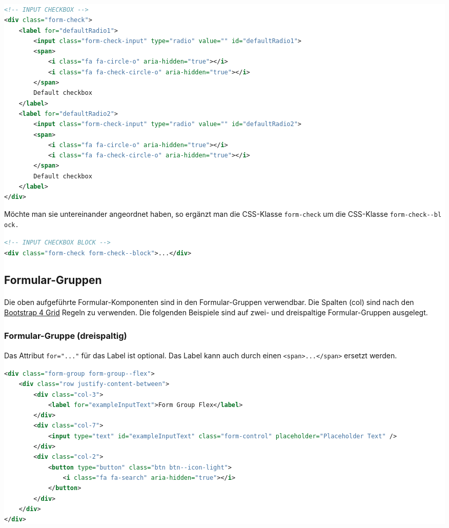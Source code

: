 ```xml
<!-- INPUT CHECKBOX -->
<div class="form-check">                                
    <label for="defaultRadio1">
        <input class="form-check-input" type="radio" value="" id="defaultRadio1">
        <span>
            <i class="fa fa-circle-o" aria-hidden="true"></i>
            <i class="fa fa-check-circle-o" aria-hidden="true"></i>
        </span>
        Default checkbox
    </label>
    <label for="defaultRadio2">
        <input class="form-check-input" type="radio" value="" id="defaultRadio2">
        <span>
            <i class="fa fa-circle-o" aria-hidden="true"></i>
            <i class="fa fa-check-circle-o" aria-hidden="true"></i>
        </span>
        Default checkbox
    </label>
</div>
```

Möchte man sie untereinander angeordnet haben, so ergänzt man die CSS-Klasse `form-check` um die CSS-Klasse `form-check--block.`

```xml
<!-- INPUT CHECKBOX BLOCK -->
<div class="form-check form-check--block">...</div>
```

## Formular-Gruppen

Die oben aufgeführte Formular-Komponenten sind in den Formular-Gruppen verwendbar. Die Spalten (col) sind nach den [Bootstrap 4 Grid](https://getbootstrap.com/docs/4.3/layout/grid/) Regeln zu verwenden. Die folgenden Beispiele sind auf zwei- und dreispaltige Formular-Gruppen ausgelegt.

### Formular-Gruppe (dreispaltig)

Das Attribut `for="..."` für das Label ist optional. Das Label kann auch durch einen `<span>...</span>` ersetzt werden.

```xml
<div class="form-group form-group--flex">
    <div class="row justify-content-between">
        <div class="col-3">
            <label for="exampleInputText">Form Group Flex</label>
        </div>
        <div class="col-7">
            <input type="text" id="exampleInputText" class="form-control" placeholder="Placeholder Text" />
        </div>
        <div class="col-2">
            <button type="button" class="btn btn--icon-light">
                <i class="fa fa-search" aria-hidden="true"></i>
            </button>
        </div>
    </div>
</div>
```
